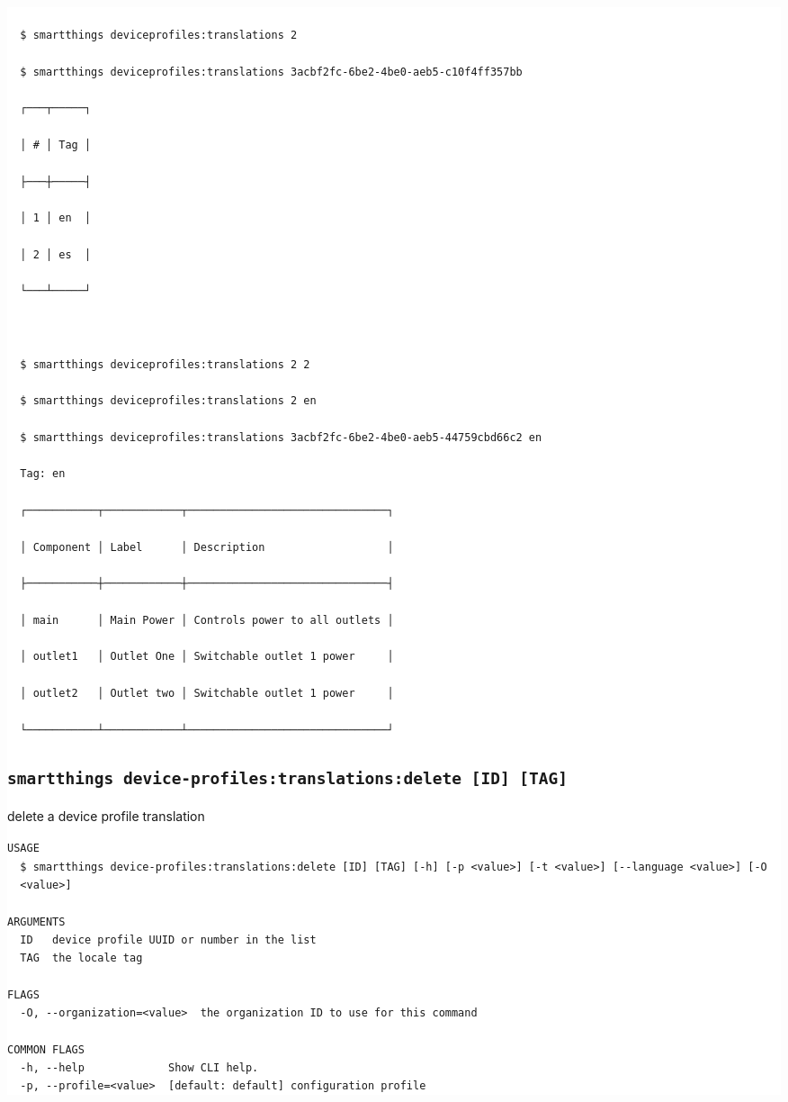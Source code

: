 ```

  $ smartthings deviceprofiles:translations 2

  $ smartthings deviceprofiles:translations 3acbf2fc-6be2-4be0-aeb5-c10f4ff357bb

  ┌───┬─────┐

  │ # │ Tag │

  ├───┼─────┤

  │ 1 │ en  │

  │ 2 │ es  │

  └───┴─────┘



  $ smartthings deviceprofiles:translations 2 2

  $ smartthings deviceprofiles:translations 2 en

  $ smartthings deviceprofiles:translations 3acbf2fc-6be2-4be0-aeb5-44759cbd66c2 en

  Tag: en

  ┌───────────┬────────────┬───────────────────────────────┐

  │ Component │ Label      │ Description                   │

  ├───────────┼────────────┼───────────────────────────────┤

  │ main      │ Main Power │ Controls power to all outlets │

  │ outlet1   │ Outlet One │ Switchable outlet 1 power     │

  │ outlet2   │ Outlet two │ Switchable outlet 1 power     │

  └───────────┴────────────┴───────────────────────────────┘
```

## `smartthings device-profiles:translations:delete [ID] [TAG]`

delete a device profile translation

```
USAGE
  $ smartthings device-profiles:translations:delete [ID] [TAG] [-h] [-p <value>] [-t <value>] [--language <value>] [-O
  <value>]

ARGUMENTS
  ID   device profile UUID or number in the list
  TAG  the locale tag

FLAGS
  -O, --organization=<value>  the organization ID to use for this command

COMMON FLAGS
  -h, --help             Show CLI help.
  -p, --profile=<value>  [default: default] configuration profile
```